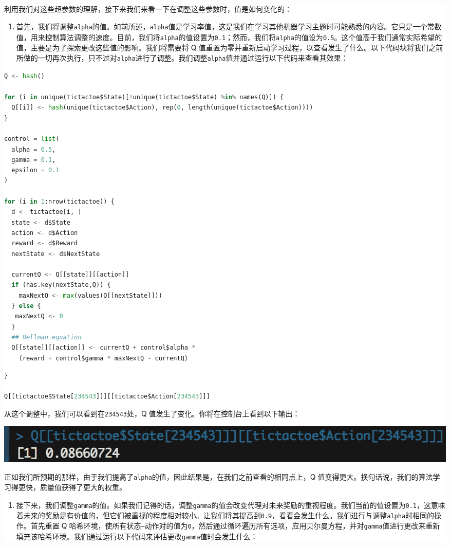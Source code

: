 利用我们对这些超参数的理解，接下来我们来看一下在调整这些参数时，值是如何变化的：

1.  首先，我们将调整`alpha`的值。如前所述，`alpha`值是学习率值，这是我们在学习其他机器学习主题时可能熟悉的内容。它只是一个常数值，用来控制算法调整的速度。目前，我们将`alpha`的值设置为`0.1`；然而，我们将`alpha`的值设为`0.5`。这个值高于我们通常实际希望的值，主要是为了探索更改这些值的影响。我们将需要将 Q 值重置为零并重新启动学习过程，以查看发生了什么。以下代码块将我们之前所做的一切再次执行，只不过对`alpha`进行了调整。我们调整`alpha`值并通过运行以下代码来查看其效果：

```py
Q <- hash()

for (i in unique(tictactoe$State)[!unique(tictactoe$State) %in% names(Q)]) {
  Q[[i]] <- hash(unique(tictactoe$Action), rep(0, length(unique(tictactoe$Action))))
}

control = list(
  alpha = 0.5, 
  gamma = 0.1,  
  epsilon = 0.1
)

for (i in 1:nrow(tictactoe)) {
  d <- tictactoe[i, ]
  state <- d$State
  action <- d$Action
  reward <- d$Reward
  nextState <- d$NextState

  currentQ <- Q[[state]][[action]]
  if (has.key(nextState,Q)) {
    maxNextQ <- max(values(Q[[nextState]]))
  } else {
   maxNextQ <- 0
  }
  ## Bellman equation
  Q[[state]][[action]] <- currentQ + control$alpha *
    (reward + control$gamma * maxNextQ - currentQ)
```

```py
}

Q[[tictactoe$State[234543]]][[tictactoe$Action[234543]]]
```

从这个调整中，我们可以看到在`234543`处，Q 值发生了变化。你将在控制台上看到以下输出：

![](img/1c9cb469-4878-4e9c-bb0f-64e28f731d82.png)

正如我们所预期的那样，由于我们提高了`alpha`的值，因此结果是，在我们之前查看的相同点上，Q 值变得更大。换句话说，我们的算法学习得更快，质量值获得了更大的权重。

1.  接下来，我们调整`gamma`的值。如果我们记得的话，调整`gamma`的值会改变代理对未来奖励的重视程度。我们当前的值设置为`0.1`，这意味着未来的奖励是有价值的，但它们被重视的程度相对较小。让我们将其提高到`0.9`，看看会发生什么。我们进行与调整`alpha`时相同的操作。首先重置 Q 哈希环境，使所有状态–动作对的值为`0`，然后通过循环遍历所有选项，应用贝尔曼方程，并对`gamma`值进行更改来重新填充该哈希环境。我们通过运行以下代码来评估更改`gamma`值时会发生什么：
